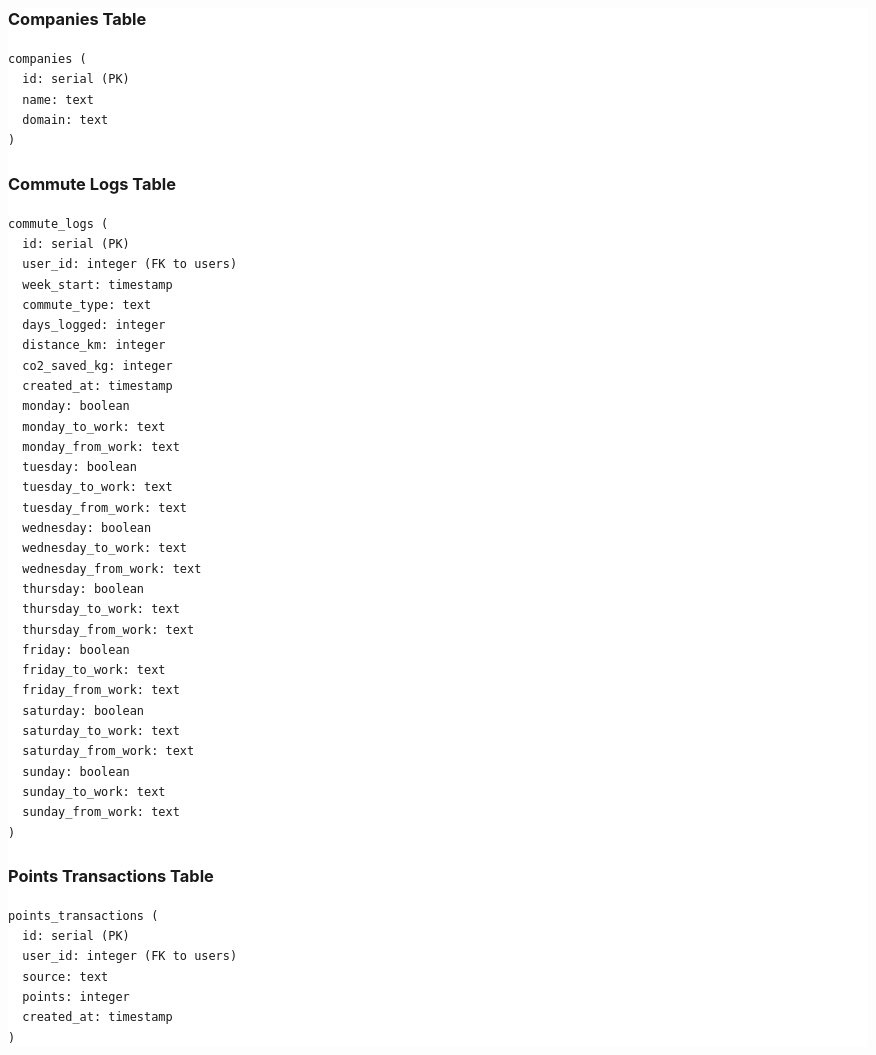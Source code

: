 ### Companies Table
```
companies (
  id: serial (PK)
  name: text
  domain: text
)
```

### Commute Logs Table
```
commute_logs (
  id: serial (PK)
  user_id: integer (FK to users)
  week_start: timestamp
  commute_type: text
  days_logged: integer
  distance_km: integer
  co2_saved_kg: integer
  created_at: timestamp
  monday: boolean
  monday_to_work: text
  monday_from_work: text
  tuesday: boolean
  tuesday_to_work: text
  tuesday_from_work: text
  wednesday: boolean
  wednesday_to_work: text
  wednesday_from_work: text
  thursday: boolean
  thursday_to_work: text
  thursday_from_work: text
  friday: boolean
  friday_to_work: text
  friday_from_work: text
  saturday: boolean
  saturday_to_work: text
  saturday_from_work: text
  sunday: boolean
  sunday_to_work: text
  sunday_from_work: text
)
```

### Points Transactions Table
```
points_transactions (
  id: serial (PK)
  user_id: integer (FK to users)
  source: text
  points: integer
  created_at: timestamp
)
```
